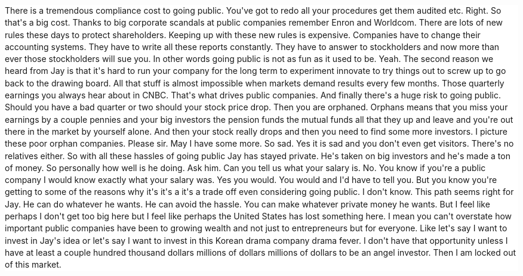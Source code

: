 There is a tremendous compliance cost to going public.
You've got to redo all your procedures get them audited
etc. Right. So that's a big cost.
Thanks to big corporate scandals at public companies
remember Enron and Worldcom.
There are lots of new rules these days to protect
shareholders. Keeping up with these new rules is
expensive. Companies have to change their accounting
systems. They have to write all these reports
constantly. They have to answer to stockholders
and now more than ever those stockholders will
sue you. In other words going public is not as
fun as it used to be.
Yeah. The second reason we heard from Jay is that
it's hard to run your company for the long term to
experiment innovate to try things out to screw up
to go back to the drawing board. All that stuff is
almost impossible when markets demand results
every few months. Those quarterly earnings you
always hear about in CNBC.
That's what drives public companies.
And finally there's a huge risk to going public.
Should you have a bad quarter or two should your
stock price drop.
Then you are orphaned.
Orphans means that you miss your earnings by a
couple pennies and your big investors the
pension funds the mutual funds all that they up
and leave and you're out there in the market by
yourself alone. And then your stock really drops
and then you need to find some more investors.
I picture these poor orphan companies.
Please sir. May I have some more. So sad.
Yes it is sad and you don't even get visitors.
There's no relatives either.
So with all these hassles of going public Jay has
stayed private. He's taken on big investors and
he's made a ton of money.
So personally how well is he doing. Ask him.
Can you tell us what your salary is. No.
You know if you're a public company I would
know exactly what your salary was.
Yes you would. You would and I'd have to tell
you. But you know you're getting to some of
the reasons why it's it's a it's a trade off
even considering going public.
I don't know. This path seems right for Jay.
He can do whatever he wants.
He can avoid the hassle.
You can make whatever private money he wants.
But I feel like perhaps I don't get too big
here but I feel like perhaps the United
States has lost something here.
I mean you can't overstate how important
public companies have been to growing wealth
and not just to entrepreneurs but for everyone.
Like let's say I want to invest in Jay's
idea or let's say I want to invest in this
Korean drama company drama fever.
I don't have that opportunity unless I have
at least a couple hundred thousand dollars
millions of dollars millions of dollars to
be an angel investor.
Then I am locked out of this market.